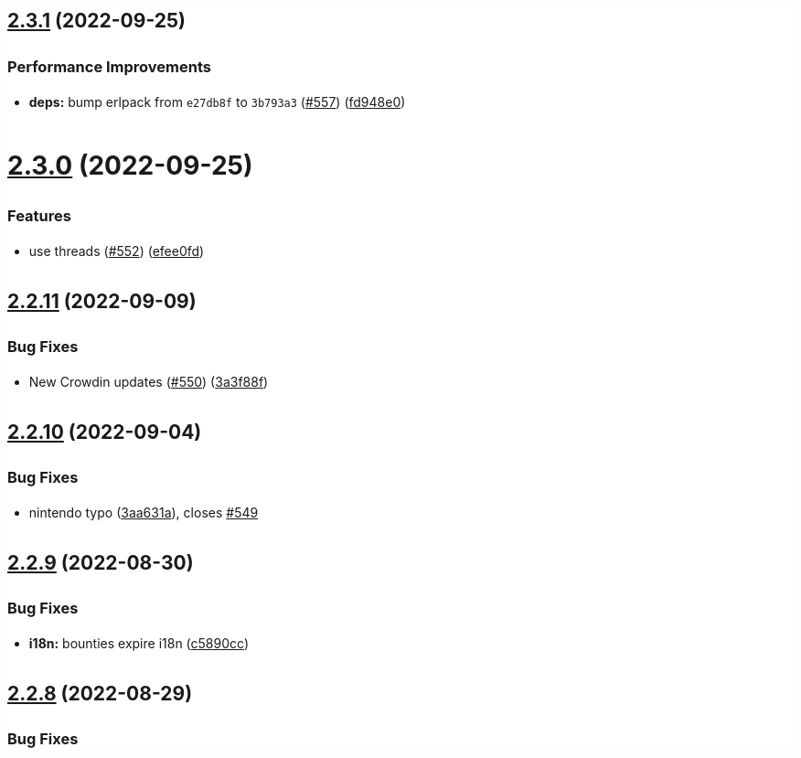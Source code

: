 ## [2.3.1](https://github.com/wfcd/genesis/compare/v2.3.0...v2.3.1) (2022-09-25)


### Performance Improvements

* **deps:** bump erlpack from `e27db8f` to `3b793a3` ([#557](https://github.com/wfcd/genesis/issues/557)) ([fd948e0](https://github.com/wfcd/genesis/commit/fd948e00e9d9fd804d5d0358fd3943c2b92d3b7f))

# [2.3.0](https://github.com/wfcd/genesis/compare/v2.2.11...v2.3.0) (2022-09-25)


### Features

* use threads ([#552](https://github.com/wfcd/genesis/issues/552)) ([efee0fd](https://github.com/wfcd/genesis/commit/efee0fd7ac1a9111c967a97710739be86d5ef383))

## [2.2.11](https://github.com/wfcd/genesis/compare/v2.2.10...v2.2.11) (2022-09-09)


### Bug Fixes

* New Crowdin updates ([#550](https://github.com/wfcd/genesis/issues/550)) ([3a3f88f](https://github.com/wfcd/genesis/commit/3a3f88fefeba375f17f95d3d09330241fbca7f36))

## [2.2.10](https://github.com/wfcd/genesis/compare/v2.2.9...v2.2.10) (2022-09-04)


### Bug Fixes

* nintendo typo ([3aa631a](https://github.com/wfcd/genesis/commit/3aa631a8d96b1a7462d8409b6641e09f39b81824)), closes [#549](https://github.com/wfcd/genesis/issues/549)

## [2.2.9](https://github.com/wfcd/genesis/compare/v2.2.8...v2.2.9) (2022-08-30)


### Bug Fixes

* **i18n:** bounties expire i18n ([c5890cc](https://github.com/wfcd/genesis/commit/c5890cc6a96fdfea9917c18526272c9719c82fdb))

## [2.2.8](https://github.com/wfcd/genesis/compare/v2.2.7...v2.2.8) (2022-08-29)


### Bug Fixes
